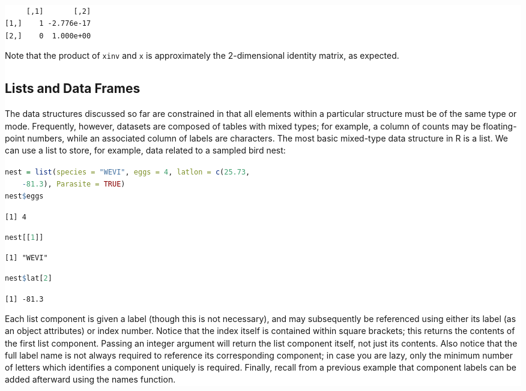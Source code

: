 

```
     [,1]       [,2]
[1,]    1 -2.776e-17
[2,]    0  1.000e+00
```




Note that the product of `xinv` and `x` is approximately the 2-dimensional identity matrix, as expected.

## Lists and Data Frames

The data structures discussed so far are constrained in that all elements within a particular structure must be of the same type or mode. Frequently, however, datasets are composed of tables with mixed types; for example, a column of counts may be floating-point numbers, while an associated column of labels are characters. The most basic mixed-type data structure in R is a list. We can use a list to store, for example, data related to a sampled bird nest:



```r
nest = list(species = "WEVI", eggs = 4, latlon = c(25.73, 
    -81.3), Parasite = TRUE)
nest$eggs
```



```
[1] 4
```



```r
nest[[1]]
```



```
[1] "WEVI"
```



```r
nest$lat[2]
```



```
[1] -81.3
```




Each list component is given a label (though this is not necessary), and may subsequently be referenced using either its label (as an object attributes) or index number. Notice that the index itself is contained within square brackets; this returns the contents of the first list component. Passing an integer argument will return the list component itself, not just its contents. Also notice that the full label name is not always required to reference its corresponding component; in case you are lazy, only the minimum number of letters which identifies a component uniquely is required. Finally, recall from a previous example that component labels can be added afterward using the names function.
